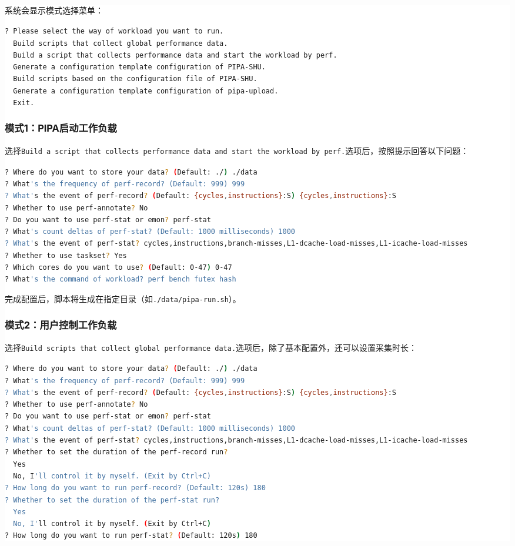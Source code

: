 系统会显示模式选择菜单：

```
? Please select the way of workload you want to run.
  Build scripts that collect global performance data.
  Build a script that collects performance data and start the workload by perf.
  Generate a configuration template configuration of PIPA-SHU.
  Build scripts based on the configuration file of PIPA-SHU.
  Generate a configuration template configuration of pipa-upload.
  Exit.
```

### 模式1：PIPA启动工作负载

选择`Build a script that collects performance data and start the workload by perf.`选项后，按照提示回答以下问题：

```sh
? Where do you want to store your data? (Default: ./) ./data
? What's the frequency of perf-record? (Default: 999) 999
? What's the event of perf-record? (Default: {cycles,instructions}:S) {cycles,instructions}:S
? Whether to use perf-annotate? No
? Do you want to use perf-stat or emon? perf-stat
? What's count deltas of perf-stat? (Default: 1000 milliseconds) 1000
? What's the event of perf-stat? cycles,instructions,branch-misses,L1-dcache-load-misses,L1-icache-load-misses
? Whether to use taskset? Yes
? Which cores do you want to use? (Default: 0-47) 0-47
? What's the command of workload? perf bench futex hash
```

完成配置后，脚本将生成在指定目录（如`./data/pipa-run.sh`）。

### 模式2：用户控制工作负载

选择`Build scripts that collect global performance data.`选项后，除了基本配置外，还可以设置采集时长：

```sh
? Where do you want to store your data? (Default: ./) ./data
? What's the frequency of perf-record? (Default: 999) 999
? What's the event of perf-record? (Default: {cycles,instructions}:S) {cycles,instructions}:S
? Whether to use perf-annotate? No
? Do you want to use perf-stat or emon? perf-stat
? What's count deltas of perf-stat? (Default: 1000 milliseconds) 1000
? What's the event of perf-stat? cycles,instructions,branch-misses,L1-dcache-load-misses,L1-icache-load-misses
? Whether to set the duration of the perf-record run?
  Yes
  No, I'll control it by myself. (Exit by Ctrl+C)
? How long do you want to run perf-record? (Default: 120s) 180
? Whether to set the duration of the perf-stat run?
  Yes
  No, I'll control it by myself. (Exit by Ctrl+C)
? How long do you want to run perf-stat? (Default: 120s) 180
```
